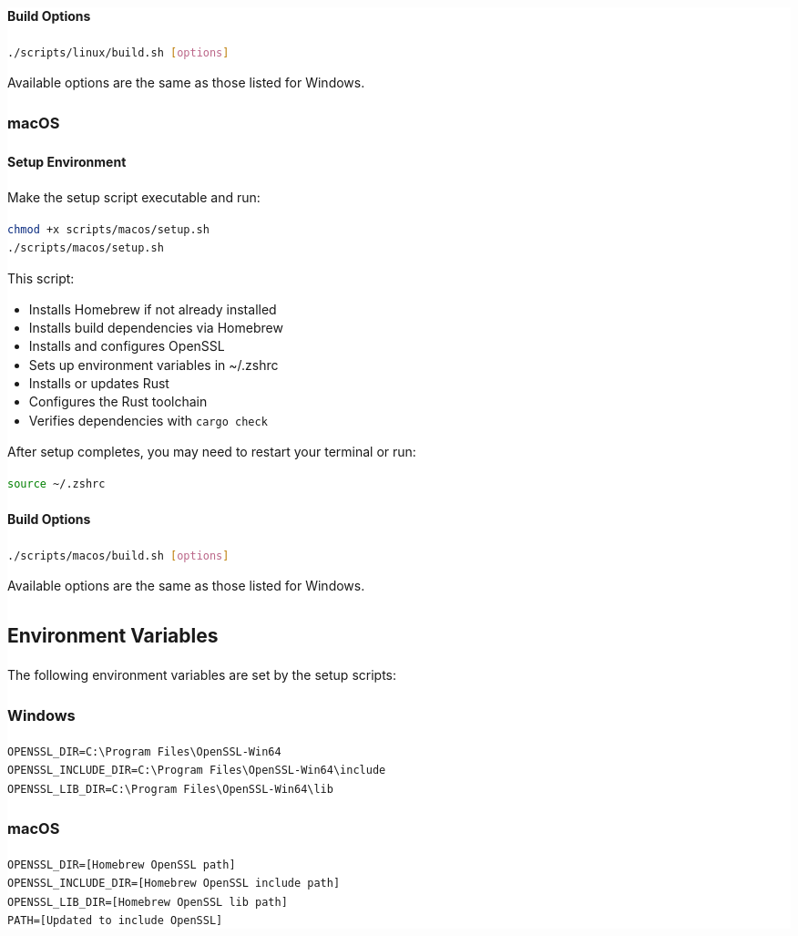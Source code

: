 #### Build Options

```bash
./scripts/linux/build.sh [options]
```

Available options are the same as those listed for Windows.

### macOS

#### Setup Environment

Make the setup script executable and run:

```bash
chmod +x scripts/macos/setup.sh
./scripts/macos/setup.sh
```

This script:
- Installs Homebrew if not already installed
- Installs build dependencies via Homebrew
- Installs and configures OpenSSL
- Sets up environment variables in ~/.zshrc
- Installs or updates Rust
- Configures the Rust toolchain
- Verifies dependencies with `cargo check`

After setup completes, you may need to restart your terminal or run:
```bash
source ~/.zshrc
```

#### Build Options

```bash
./scripts/macos/build.sh [options]
```

Available options are the same as those listed for Windows.

## Environment Variables

The following environment variables are set by the setup scripts:

### Windows

```
OPENSSL_DIR=C:\Program Files\OpenSSL-Win64
OPENSSL_INCLUDE_DIR=C:\Program Files\OpenSSL-Win64\include
OPENSSL_LIB_DIR=C:\Program Files\OpenSSL-Win64\lib
```

### macOS

```
OPENSSL_DIR=[Homebrew OpenSSL path]
OPENSSL_INCLUDE_DIR=[Homebrew OpenSSL include path]
OPENSSL_LIB_DIR=[Homebrew OpenSSL lib path]
PATH=[Updated to include OpenSSL]
```
